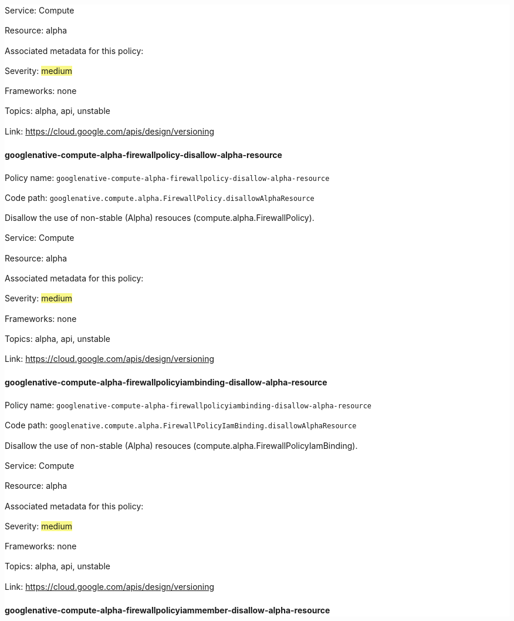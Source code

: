 Service: Compute

Resource: alpha

Associated metadata for this policy:

Severity: <span style='background-color: #F9F88A;'>medium</span>

Frameworks: none

Topics: alpha, api, unstable

Link: <https://cloud.google.com/apis/design/versioning>

#### googlenative-compute-alpha-firewallpolicy-disallow-alpha-resource

Policy name: `googlenative-compute-alpha-firewallpolicy-disallow-alpha-resource`

Code path: `googlenative.compute.alpha.FirewallPolicy.disallowAlphaResource`

Disallow the use of non-stable (Alpha) resouces (compute.alpha.FirewallPolicy).

Service: Compute

Resource: alpha

Associated metadata for this policy:

Severity: <span style='background-color: #F9F88A;'>medium</span>

Frameworks: none

Topics: alpha, api, unstable

Link: <https://cloud.google.com/apis/design/versioning>

#### googlenative-compute-alpha-firewallpolicyiambinding-disallow-alpha-resource

Policy name: `googlenative-compute-alpha-firewallpolicyiambinding-disallow-alpha-resource`

Code path: `googlenative.compute.alpha.FirewallPolicyIamBinding.disallowAlphaResource`

Disallow the use of non-stable (Alpha) resouces (compute.alpha.FirewallPolicyIamBinding).

Service: Compute

Resource: alpha

Associated metadata for this policy:

Severity: <span style='background-color: #F9F88A;'>medium</span>

Frameworks: none

Topics: alpha, api, unstable

Link: <https://cloud.google.com/apis/design/versioning>

#### googlenative-compute-alpha-firewallpolicyiammember-disallow-alpha-resource
